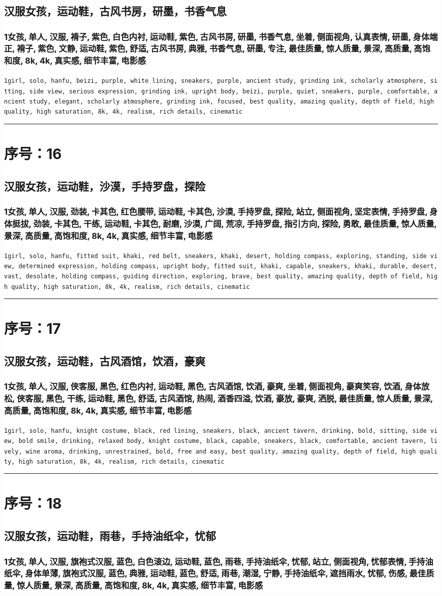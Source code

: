 ## 汉服女孩，运动鞋，古风书房，研墨，书香气息
### 1女孩, 单人, 汉服, 褙子, 紫色, 白色内衬, 运动鞋, 紫色, 古风书房, 研墨, 书香气息, 坐着, 侧面视角, 认真表情, 研墨, 身体端正, 褙子, 紫色, 文静, 运动鞋, 紫色, 舒适, 古风书房, 典雅, 书香气息, 研墨, 专注, 最佳质量, 惊人质量, 景深, 高质量, 高饱和度, 8k, 4k, 真实感, 细节丰富, 电影感
```
1girl, solo, hanfu, beizi, purple, white lining, sneakers, purple, ancient study, grinding ink, scholarly atmosphere, sitting, side view, serious expression, grinding ink, upright body, beizi, purple, quiet, sneakers, purple, comfortable, ancient study, elegant, scholarly atmosphere, grinding ink, focused, best quality, amazing quality, depth of field, high quality, high saturation, 8k, 4k, realism, rich details, cinematic
```
---
# 序号：16
## 汉服女孩，运动鞋，沙漠，手持罗盘，探险
### 1女孩, 单人, 汉服, 劲装, 卡其色, 红色腰带, 运动鞋, 卡其色, 沙漠, 手持罗盘, 探险, 站立, 侧面视角, 坚定表情, 手持罗盘, 身体挺拔, 劲装, 卡其色, 干练, 运动鞋, 卡其色, 耐磨, 沙漠, 广阔, 荒凉, 手持罗盘, 指引方向, 探险, 勇敢, 最佳质量, 惊人质量, 景深, 高质量, 高饱和度, 8k, 4k, 真实感, 细节丰富, 电影感
```
1girl, solo, hanfu, fitted suit, khaki, red belt, sneakers, khaki, desert, holding compass, exploring, standing, side view, determined expression, holding compass, upright body, fitted suit, khaki, capable, sneakers, khaki, durable, desert, vast, desolate, holding compass, guiding direction, exploring, brave, best quality, amazing quality, depth of field, high quality, high saturation, 8k, 4k, realism, rich details, cinematic
```
---
# 序号：17
## 汉服女孩，运动鞋，古风酒馆，饮酒，豪爽
### 1女孩, 单人, 汉服, 侠客服, 黑色, 红色内衬, 运动鞋, 黑色, 古风酒馆, 饮酒, 豪爽, 坐着, 侧面视角, 豪爽笑容, 饮酒, 身体放松, 侠客服, 黑色, 干练, 运动鞋, 黑色, 舒适, 古风酒馆, 热闹, 酒香四溢, 饮酒, 豪放, 豪爽, 洒脱, 最佳质量, 惊人质量, 景深, 高质量, 高饱和度, 8k, 4k, 真实感, 细节丰富, 电影感
```
1girl, solo, hanfu, knight costume, black, red lining, sneakers, black, ancient tavern, drinking, bold, sitting, side view, bold smile, drinking, relaxed body, knight costume, black, capable, sneakers, black, comfortable, ancient tavern, lively, wine aroma, drinking, unrestrained, bold, free and easy, best quality, amazing quality, depth of field, high quality, high saturation, 8k, 4k, realism, rich details, cinematic
```
---
# 序号：18
## 汉服女孩，运动鞋，雨巷，手持油纸伞，忧郁
### 1女孩, 单人, 汉服, 旗袍式汉服, 蓝色, 白色滚边, 运动鞋, 蓝色, 雨巷, 手持油纸伞, 忧郁, 站立, 侧面视角, 忧郁表情, 手持油纸伞, 身体单薄, 旗袍式汉服, 蓝色, 典雅, 运动鞋, 蓝色, 舒适, 雨巷, 潮湿, 宁静, 手持油纸伞, 遮挡雨水, 忧郁, 伤感, 最佳质量, 惊人质量, 景深, 高质量, 高饱和度, 8k, 4k, 真实感, 细节丰富, 电影感
```
```